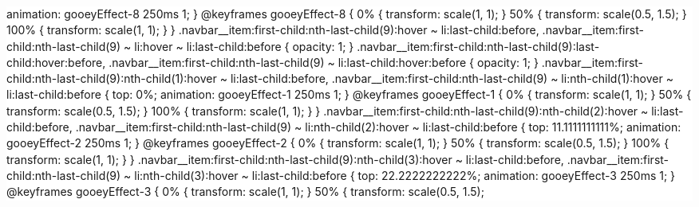   animation: gooeyEffect-8 250ms 1;
}
@keyframes gooeyEffect-8 {
  0% {
    transform: scale(1, 1);
  }
  50% {
    transform: scale(0.5, 1.5);
  }
  100% {
    transform: scale(1, 1);
  }
}
.navbar__item:first-child:nth-last-child(9):hover ~ li:last-child:before, .navbar__item:first-child:nth-last-child(9) ~ li:hover ~ li:last-child:before {
  opacity: 1;
}
.navbar__item:first-child:nth-last-child(9):last-child:hover:before, .navbar__item:first-child:nth-last-child(9) ~ li:last-child:hover:before {
  opacity: 1;
}
.navbar__item:first-child:nth-last-child(9):nth-child(1):hover ~ li:last-child:before, .navbar__item:first-child:nth-last-child(9) ~ li:nth-child(1):hover ~ li:last-child:before {
  top: 0%;
  animation: gooeyEffect-1 250ms 1;
}
@keyframes gooeyEffect-1 {
  0% {
    transform: scale(1, 1);
  }
  50% {
    transform: scale(0.5, 1.5);
  }
  100% {
    transform: scale(1, 1);
  }
}
.navbar__item:first-child:nth-last-child(9):nth-child(2):hover ~ li:last-child:before, .navbar__item:first-child:nth-last-child(9) ~ li:nth-child(2):hover ~ li:last-child:before {
  top: 11.1111111111%;
  animation: gooeyEffect-2 250ms 1;
}
@keyframes gooeyEffect-2 {
  0% {
    transform: scale(1, 1);
  }
  50% {
    transform: scale(0.5, 1.5);
  }
  100% {
    transform: scale(1, 1);
  }
}
.navbar__item:first-child:nth-last-child(9):nth-child(3):hover ~ li:last-child:before, .navbar__item:first-child:nth-last-child(9) ~ li:nth-child(3):hover ~ li:last-child:before {
  top: 22.2222222222%;
  animation: gooeyEffect-3 250ms 1;
}
@keyframes gooeyEffect-3 {
  0% {
    transform: scale(1, 1);
  }
  50% {
    transform: scale(0.5, 1.5);